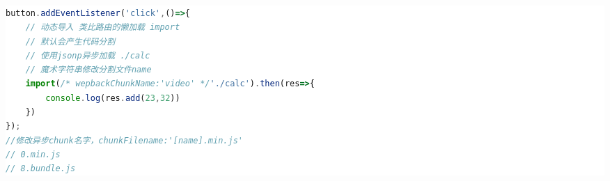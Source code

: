 ```javascript
button.addEventListener('click',()=>{
    // 动态导入 类比路由的懒加载 import
    // 默认会产生代码分割
    // 使用jsonp异步加载 ./calc
    // 魔术字符串修改分割文件name
    import(/* wepbackChunkName:'video' */'./calc').then(res=>{
        console.log(res.add(23,32))
    })
});
//修改异步chunk名字，chunkFilename:'[name].min.js'
// 0.min.js
// 8.bundle.js

```
